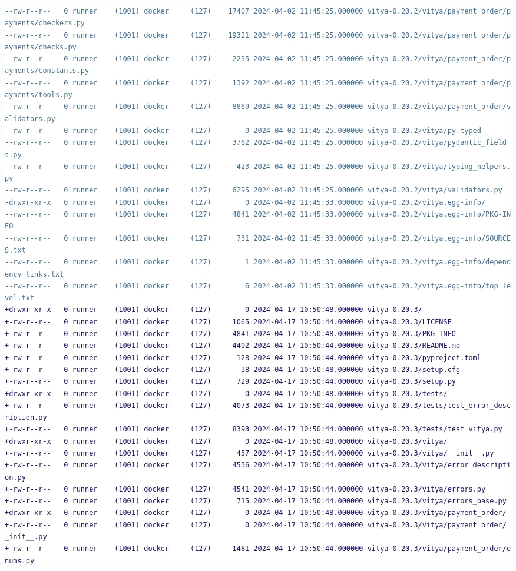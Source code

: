 ```diff
--rw-r--r--   0 runner    (1001) docker     (127)    17407 2024-04-02 11:45:25.000000 vitya-0.20.2/vitya/payment_order/payments/checkers.py
--rw-r--r--   0 runner    (1001) docker     (127)    19321 2024-04-02 11:45:25.000000 vitya-0.20.2/vitya/payment_order/payments/checks.py
--rw-r--r--   0 runner    (1001) docker     (127)     2295 2024-04-02 11:45:25.000000 vitya-0.20.2/vitya/payment_order/payments/constants.py
--rw-r--r--   0 runner    (1001) docker     (127)     1392 2024-04-02 11:45:25.000000 vitya-0.20.2/vitya/payment_order/payments/tools.py
--rw-r--r--   0 runner    (1001) docker     (127)     8869 2024-04-02 11:45:25.000000 vitya-0.20.2/vitya/payment_order/validators.py
--rw-r--r--   0 runner    (1001) docker     (127)        0 2024-04-02 11:45:25.000000 vitya-0.20.2/vitya/py.typed
--rw-r--r--   0 runner    (1001) docker     (127)     3762 2024-04-02 11:45:25.000000 vitya-0.20.2/vitya/pydantic_fields.py
--rw-r--r--   0 runner    (1001) docker     (127)      423 2024-04-02 11:45:25.000000 vitya-0.20.2/vitya/typing_helpers.py
--rw-r--r--   0 runner    (1001) docker     (127)     6295 2024-04-02 11:45:25.000000 vitya-0.20.2/vitya/validators.py
-drwxr-xr-x   0 runner    (1001) docker     (127)        0 2024-04-02 11:45:33.000000 vitya-0.20.2/vitya.egg-info/
--rw-r--r--   0 runner    (1001) docker     (127)     4841 2024-04-02 11:45:33.000000 vitya-0.20.2/vitya.egg-info/PKG-INFO
--rw-r--r--   0 runner    (1001) docker     (127)      731 2024-04-02 11:45:33.000000 vitya-0.20.2/vitya.egg-info/SOURCES.txt
--rw-r--r--   0 runner    (1001) docker     (127)        1 2024-04-02 11:45:33.000000 vitya-0.20.2/vitya.egg-info/dependency_links.txt
--rw-r--r--   0 runner    (1001) docker     (127)        6 2024-04-02 11:45:33.000000 vitya-0.20.2/vitya.egg-info/top_level.txt
+drwxr-xr-x   0 runner    (1001) docker     (127)        0 2024-04-17 10:50:48.000000 vitya-0.20.3/
+-rw-r--r--   0 runner    (1001) docker     (127)     1065 2024-04-17 10:50:44.000000 vitya-0.20.3/LICENSE
+-rw-r--r--   0 runner    (1001) docker     (127)     4841 2024-04-17 10:50:48.000000 vitya-0.20.3/PKG-INFO
+-rw-r--r--   0 runner    (1001) docker     (127)     4402 2024-04-17 10:50:44.000000 vitya-0.20.3/README.md
+-rw-r--r--   0 runner    (1001) docker     (127)      128 2024-04-17 10:50:44.000000 vitya-0.20.3/pyproject.toml
+-rw-r--r--   0 runner    (1001) docker     (127)       38 2024-04-17 10:50:48.000000 vitya-0.20.3/setup.cfg
+-rw-r--r--   0 runner    (1001) docker     (127)      729 2024-04-17 10:50:44.000000 vitya-0.20.3/setup.py
+drwxr-xr-x   0 runner    (1001) docker     (127)        0 2024-04-17 10:50:48.000000 vitya-0.20.3/tests/
+-rw-r--r--   0 runner    (1001) docker     (127)     4073 2024-04-17 10:50:44.000000 vitya-0.20.3/tests/test_error_description.py
+-rw-r--r--   0 runner    (1001) docker     (127)     8393 2024-04-17 10:50:44.000000 vitya-0.20.3/tests/test_vitya.py
+drwxr-xr-x   0 runner    (1001) docker     (127)        0 2024-04-17 10:50:48.000000 vitya-0.20.3/vitya/
+-rw-r--r--   0 runner    (1001) docker     (127)      457 2024-04-17 10:50:44.000000 vitya-0.20.3/vitya/__init__.py
+-rw-r--r--   0 runner    (1001) docker     (127)     4536 2024-04-17 10:50:44.000000 vitya-0.20.3/vitya/error_description.py
+-rw-r--r--   0 runner    (1001) docker     (127)     4541 2024-04-17 10:50:44.000000 vitya-0.20.3/vitya/errors.py
+-rw-r--r--   0 runner    (1001) docker     (127)      715 2024-04-17 10:50:44.000000 vitya-0.20.3/vitya/errors_base.py
+drwxr-xr-x   0 runner    (1001) docker     (127)        0 2024-04-17 10:50:48.000000 vitya-0.20.3/vitya/payment_order/
+-rw-r--r--   0 runner    (1001) docker     (127)        0 2024-04-17 10:50:44.000000 vitya-0.20.3/vitya/payment_order/__init__.py
+-rw-r--r--   0 runner    (1001) docker     (127)     1481 2024-04-17 10:50:44.000000 vitya-0.20.3/vitya/payment_order/enums.py
```